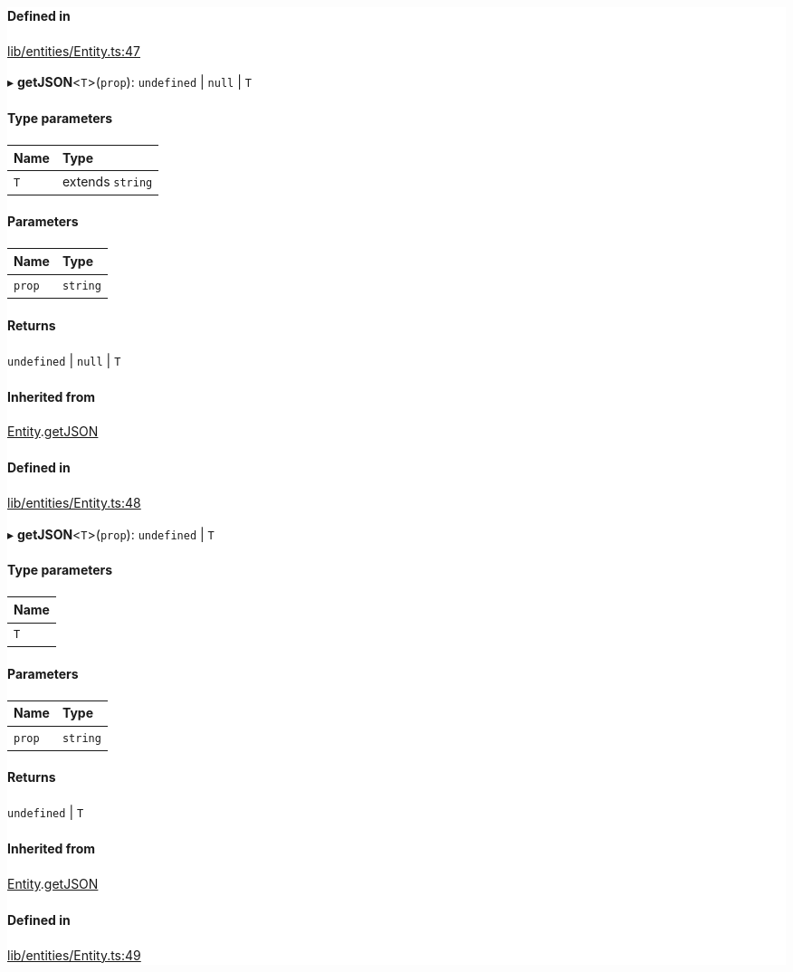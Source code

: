 #### Defined in

[lib/entities/Entity.ts:47](https://github.com/patrickkfkan/soundcloud-fetch/blob/b88c7ef/src/lib/entities/Entity.ts#L47)

▸ **getJSON**<`T`\>(`prop`): `undefined` \| ``null`` \| `T`

#### Type parameters

| Name | Type |
| :------ | :------ |
| `T` | extends `string` |

#### Parameters

| Name | Type |
| :------ | :------ |
| `prop` | `string` |

#### Returns

`undefined` \| ``null`` \| `T`

#### Inherited from

[Entity](Entity.md).[getJSON](Entity.md#getjson)

#### Defined in

[lib/entities/Entity.ts:48](https://github.com/patrickkfkan/soundcloud-fetch/blob/b88c7ef/src/lib/entities/Entity.ts#L48)

▸ **getJSON**<`T`\>(`prop`): `undefined` \| `T`

#### Type parameters

| Name |
| :------ |
| `T` |

#### Parameters

| Name | Type |
| :------ | :------ |
| `prop` | `string` |

#### Returns

`undefined` \| `T`

#### Inherited from

[Entity](Entity.md).[getJSON](Entity.md#getjson)

#### Defined in

[lib/entities/Entity.ts:49](https://github.com/patrickkfkan/soundcloud-fetch/blob/b88c7ef/src/lib/entities/Entity.ts#L49)
